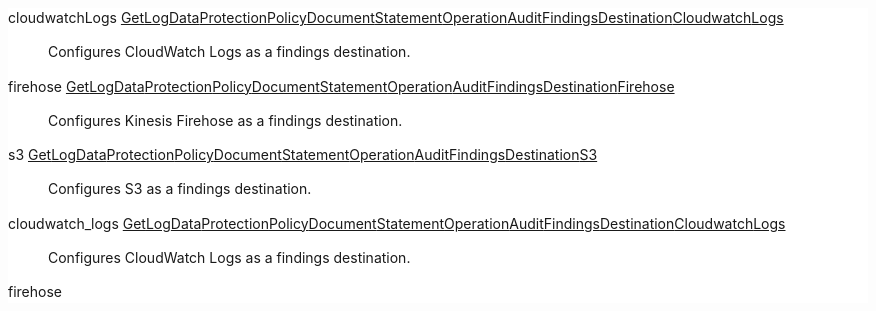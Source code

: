 </pulumi-choosable>
</div>

<div>
<pulumi-choosable type="language" values="javascript,typescript">
<dl class="resources-properties"><dt class="property-optional"
            title="Optional">
        <span id="cloudwatchlogs_nodejs">
<a data-swiftype-name="resource-property" data-swiftype-type="text" href="#cloudwatchlogs_nodejs" style="color: inherit; text-decoration: inherit;">cloudwatch<wbr>Logs</a>
</span>
        <span class="property-indicator"></span>
        <span class="property-type"><a href="#getlogdataprotectionpolicydocumentstatementoperationauditfindingsdestinationcloudwatchlogs">Get<wbr>Log<wbr>Data<wbr>Protection<wbr>Policy<wbr>Document<wbr>Statement<wbr>Operation<wbr>Audit<wbr>Findings<wbr>Destination<wbr>Cloudwatch<wbr>Logs</a></span>
    </dt>
    <dd><p>Configures CloudWatch Logs as a findings destination.</p>
</dd><dt class="property-optional"
            title="Optional">
        <span id="firehose_nodejs">
<a data-swiftype-name="resource-property" data-swiftype-type="text" href="#firehose_nodejs" style="color: inherit; text-decoration: inherit;">firehose</a>
</span>
        <span class="property-indicator"></span>
        <span class="property-type"><a href="#getlogdataprotectionpolicydocumentstatementoperationauditfindingsdestinationfirehose">Get<wbr>Log<wbr>Data<wbr>Protection<wbr>Policy<wbr>Document<wbr>Statement<wbr>Operation<wbr>Audit<wbr>Findings<wbr>Destination<wbr>Firehose</a></span>
    </dt>
    <dd><p>Configures Kinesis Firehose as a findings destination.</p>
</dd><dt class="property-optional"
            title="Optional">
        <span id="s3_nodejs">
<a data-swiftype-name="resource-property" data-swiftype-type="text" href="#s3_nodejs" style="color: inherit; text-decoration: inherit;">s3</a>
</span>
        <span class="property-indicator"></span>
        <span class="property-type"><a href="#getlogdataprotectionpolicydocumentstatementoperationauditfindingsdestinations3">Get<wbr>Log<wbr>Data<wbr>Protection<wbr>Policy<wbr>Document<wbr>Statement<wbr>Operation<wbr>Audit<wbr>Findings<wbr>Destination<wbr>S3</a></span>
    </dt>
    <dd><p>Configures S3 as a findings destination.</p>
</dd></dl>
</pulumi-choosable>
</div>

<div>
<pulumi-choosable type="language" values="python">
<dl class="resources-properties"><dt class="property-optional"
            title="Optional">
        <span id="cloudwatch_logs_python">
<a data-swiftype-name="resource-property" data-swiftype-type="text" href="#cloudwatch_logs_python" style="color: inherit; text-decoration: inherit;">cloudwatch_<wbr>logs</a>
</span>
        <span class="property-indicator"></span>
        <span class="property-type"><a href="#getlogdataprotectionpolicydocumentstatementoperationauditfindingsdestinationcloudwatchlogs">Get<wbr>Log<wbr>Data<wbr>Protection<wbr>Policy<wbr>Document<wbr>Statement<wbr>Operation<wbr>Audit<wbr>Findings<wbr>Destination<wbr>Cloudwatch<wbr>Logs</a></span>
    </dt>
    <dd><p>Configures CloudWatch Logs as a findings destination.</p>
</dd><dt class="property-optional"
            title="Optional">
        <span id="firehose_python">
<a data-swiftype-name="resource-property" data-swiftype-type="text" href="#firehose_python" style="color: inherit; text-decoration: inherit;">firehose</a>